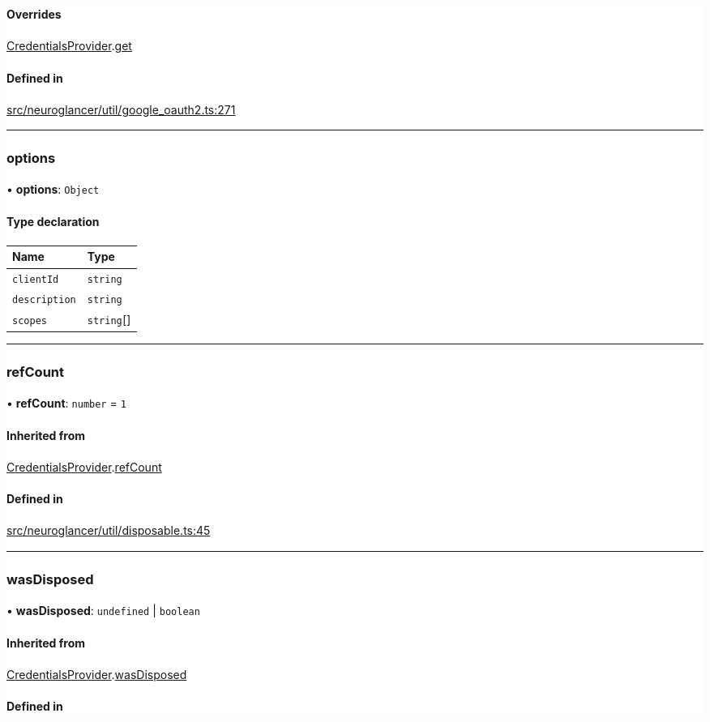 #### Overrides

[CredentialsProvider](credentials_provider.CredentialsProvider.md).[get](credentials_provider.CredentialsProvider.md#get)

#### Defined in

[src/neuroglancer/util/google_oauth2.ts:271](https://github.com/ActiveBrainAtlas2/neuroglancer/blob/1beb5d34/src/neuroglancer/util/google_oauth2.ts#L271)

___

### options

• **options**: `Object`

#### Type declaration

| Name | Type |
| :------ | :------ |
| `clientId` | `string` |
| `description` | `string` |
| `scopes` | `string`[] |

___

### refCount

• **refCount**: `number` = `1`

#### Inherited from

[CredentialsProvider](credentials_provider.CredentialsProvider.md).[refCount](credentials_provider.CredentialsProvider.md#refcount)

#### Defined in

[src/neuroglancer/util/disposable.ts:45](https://github.com/ActiveBrainAtlas2/neuroglancer/blob/1beb5d34/src/neuroglancer/util/disposable.ts#L45)

___

### wasDisposed

• **wasDisposed**: `undefined` \| `boolean`

#### Inherited from

[CredentialsProvider](credentials_provider.CredentialsProvider.md).[wasDisposed](credentials_provider.CredentialsProvider.md#wasdisposed)

#### Defined in
